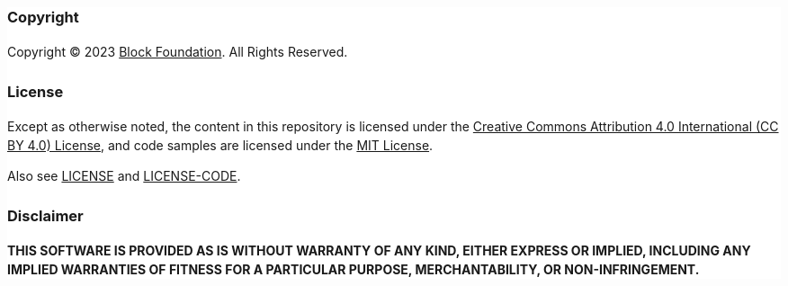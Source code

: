 ### Copyright

Copyright &copy; 2023 [Block Foundation](https://www.blockfoundation.io/ "Block Foundation website"). All Rights Reserved.

### License

Except as otherwise noted, the content in this repository is licensed under the
[Creative Commons Attribution 4.0 International (CC BY 4.0) License](https://creativecommons.org/licenses/by/4.0/), and
code samples are licensed under the [MIT License](https://opensource.org/license/mit/).

Also see [LICENSE](https://github.com/block-foundation/community/blob/master/LICENSE) and [LICENSE-CODE](https://github.com/block-foundation/community/blob/master/LICENSE-CODE).

### Disclaimer

**THIS SOFTWARE IS PROVIDED AS IS WITHOUT WARRANTY OF ANY KIND, EITHER EXPRESS OR IMPLIED, INCLUDING ANY IMPLIED WARRANTIES OF FITNESS FOR A PARTICULAR PURPOSE, MERCHANTABILITY, OR NON-INFRINGEMENT.**
